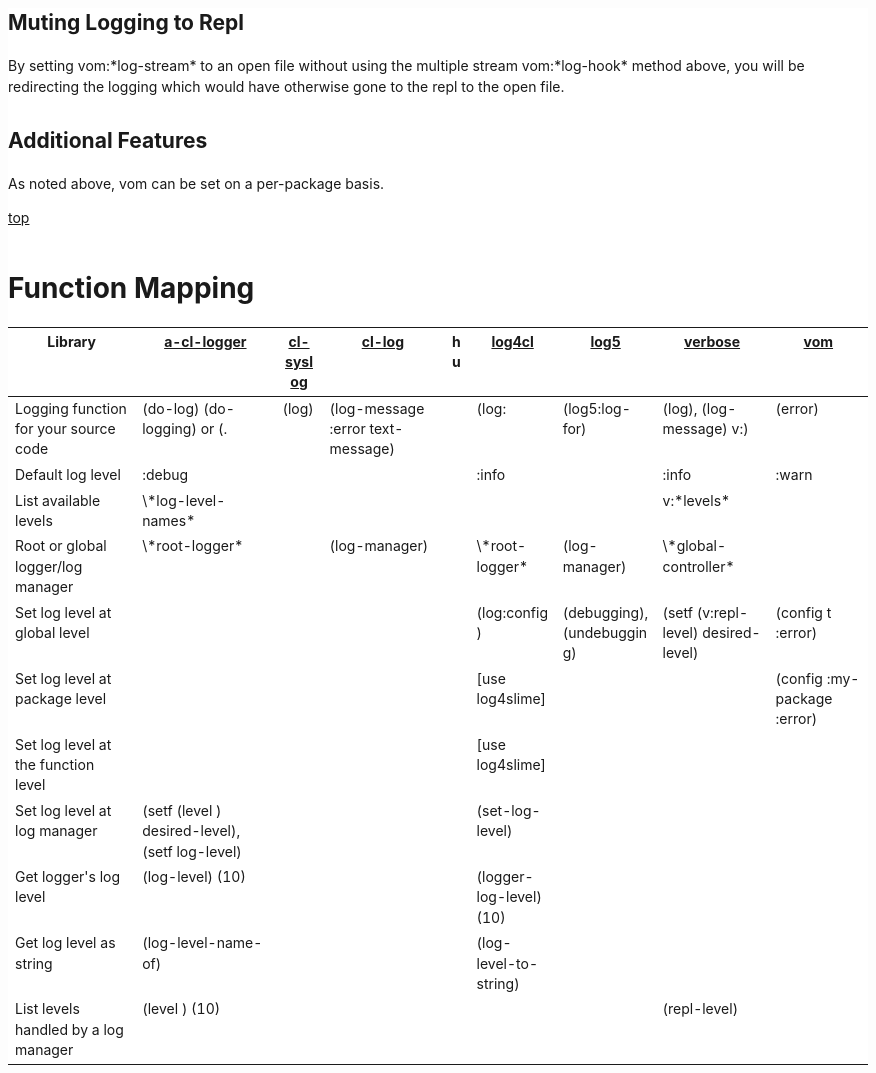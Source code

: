 ## Muting Logging to Repl

By setting vom:\*log-stream\* to an open file without using the multiple stream vom:\*log-hook\* method above, you will be redirecting the logging which would have otherwise gone to the repl to the open file.


<a id="org6f44347"></a>

## Additional Features

As noted above, vom can be set on a per-package basis.

[top](#org9155e6a)


<a id="org2e5b9b0"></a>

# Function Mapping

<a id="orgdc6cfdc"></a>

| Library                                                   | [a-cl-logger](#org6999e97)                                                 | [cl-syslog](#org193a076)           | [cl-log](#org273cad2)             | hu | [log4cl](#org87c97e5)                                                              | [log5](#org23e5aea)        | [verbose](#orgbd4e2e1)                   | [vom](#orgd3cb374)                        |
|--------------------------------------------------------- |-------------------------------------------------------------------------- |---------------------------------- |--------------------------------- |--- |---------------------------------------------------------------------------------- |-------------------------- |---------------------------------------- |----------------------------------------- |
| Logging function for your source code                     | (do-log) (do-logging) or (<name-of-logger>.<error-level>                   | (log)                              | (log-message :error text-message) |    | (log:<error-level>                                                                 | (log5:log-for)             | (log), (log-message) v:<level>)          | (error)                                   |
| Default log level                                         | :debug                                                                     |                                    |                                   |    | :info                                                                              |                            | :info                                    | :warn                                     |
| List available levels                                     | \\\*log-level-names\*                                                      |                                    |                                   |    |                                                                                    |                            | v:\*levels\*                             |                                           |
| Root or global logger/log manager                         | \\\*root-logger\*                                                          |                                    | (log-manager)                     |    | \\\*root-logger\*                                                                  | (log-manager)              | \\\*global-controller\*                  |                                           |
| Set log level at global level                             |                                                                            |                                    |                                   |    | (log:config <error-level>)                                                         | (debugging), (undebugging) | (setf (v:repl-level) desired-level)      | (config t :error)                         |
| Set log level at package level                            |                                                                            |                                    |                                   |    | [use log4slime]                                                                    |                            |                                          | (config :my-package :error)               |
| Set log level at the function level                       |                                                                            |                                    |                                   |    | [use log4slime]                                                                    |                            |                                          |                                           |
| Set log level at log manager                              | (setf (level <logger-name>) desired-level), (setf log-level)               |                                    |                                   |    | (set-log-level)                                                                    |                            |                                          |                                           |
| Get logger's log level                                    | (log-level) (10)                                                           |                                    |                                   |    | (logger-log-level) (10)                                                            |                            |                                          |                                           |
| Get log level as string                                   | (log-level-name-of)                                                        |                                    |                                   |    | (log-level-to-string)                                                              |                            |                                          |                                           |
| List levels handled by a log manager                      | (level <logger-name>) (10)                                                 |                                    |                                   |    |                                                                                    |                            | (repl-level)                             |                                           |